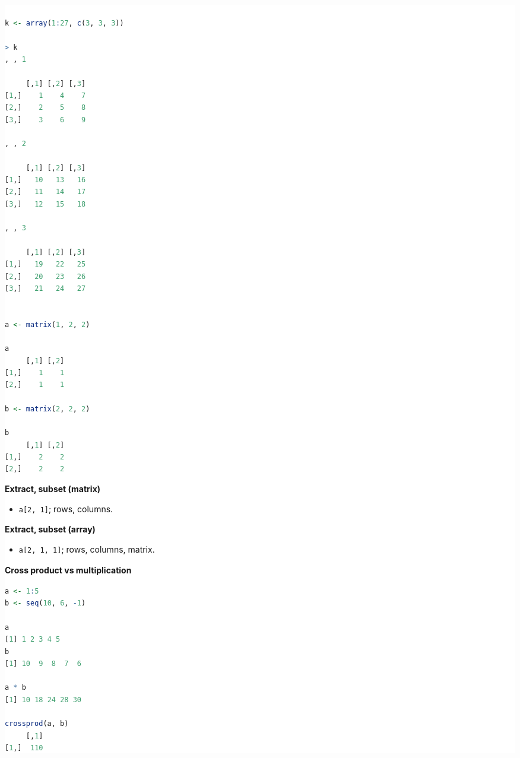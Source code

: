 ```r

k <- array(1:27, c(3, 3, 3))

> k
, , 1

     [,1] [,2] [,3]
[1,]    1    4    7
[2,]    2    5    8
[3,]    3    6    9

, , 2

     [,1] [,2] [,3]
[1,]   10   13   16
[2,]   11   14   17
[3,]   12   15   18

, , 3

     [,1] [,2] [,3]
[1,]   19   22   25
[2,]   20   23   26
[3,]   21   24   27


a <- matrix(1, 2, 2)

a
     [,1] [,2]
[1,]    1    1
[2,]    1    1

b <- matrix(2, 2, 2)

b
     [,1] [,2]
[1,]    2    2
[2,]    2    2
```

**Extract, subset (matrix)**

- `a[2, 1]`; rows, columns.

**Extract, subset (array)**

- `a[2, 1, 1]`; rows, columns, matrix.

**Cross product vs multiplication**

```r
a <- 1:5
b <- seq(10, 6, -1)

a
[1] 1 2 3 4 5
b
[1] 10  9  8  7  6

a * b
[1] 10 18 24 28 30

crossprod(a, b)
     [,1]
[1,]  110
```